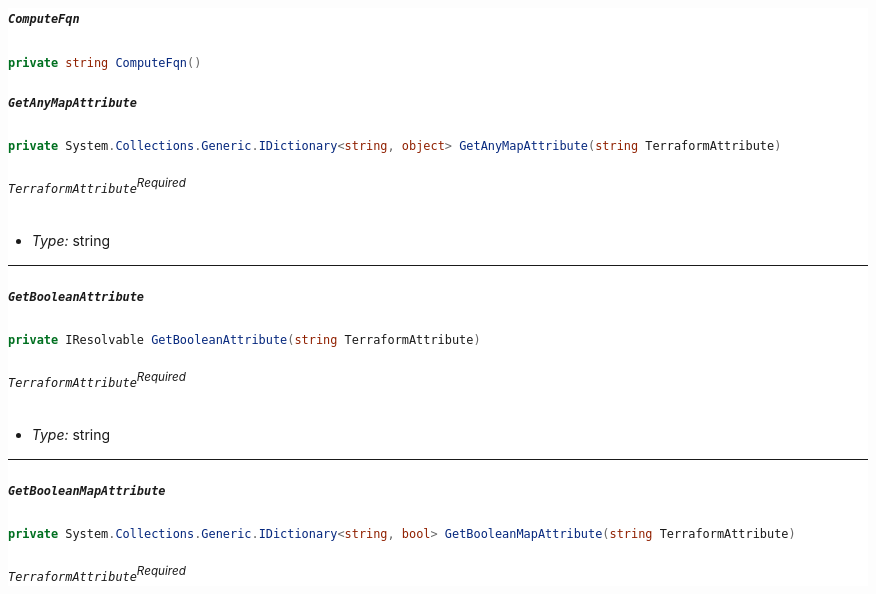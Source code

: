 
##### `ComputeFqn` <a name="ComputeFqn" id="@cdktf/provider-tfe.policySet.PolicySetVcsRepoOutputReference.computeFqn"></a>

```csharp
private string ComputeFqn()
```

##### `GetAnyMapAttribute` <a name="GetAnyMapAttribute" id="@cdktf/provider-tfe.policySet.PolicySetVcsRepoOutputReference.getAnyMapAttribute"></a>

```csharp
private System.Collections.Generic.IDictionary<string, object> GetAnyMapAttribute(string TerraformAttribute)
```

###### `TerraformAttribute`<sup>Required</sup> <a name="TerraformAttribute" id="@cdktf/provider-tfe.policySet.PolicySetVcsRepoOutputReference.getAnyMapAttribute.parameter.terraformAttribute"></a>

- *Type:* string

---

##### `GetBooleanAttribute` <a name="GetBooleanAttribute" id="@cdktf/provider-tfe.policySet.PolicySetVcsRepoOutputReference.getBooleanAttribute"></a>

```csharp
private IResolvable GetBooleanAttribute(string TerraformAttribute)
```

###### `TerraformAttribute`<sup>Required</sup> <a name="TerraformAttribute" id="@cdktf/provider-tfe.policySet.PolicySetVcsRepoOutputReference.getBooleanAttribute.parameter.terraformAttribute"></a>

- *Type:* string

---

##### `GetBooleanMapAttribute` <a name="GetBooleanMapAttribute" id="@cdktf/provider-tfe.policySet.PolicySetVcsRepoOutputReference.getBooleanMapAttribute"></a>

```csharp
private System.Collections.Generic.IDictionary<string, bool> GetBooleanMapAttribute(string TerraformAttribute)
```

###### `TerraformAttribute`<sup>Required</sup> <a name="TerraformAttribute" id="@cdktf/provider-tfe.policySet.PolicySetVcsRepoOutputReference.getBooleanMapAttribute.parameter.terraformAttribute"></a>
